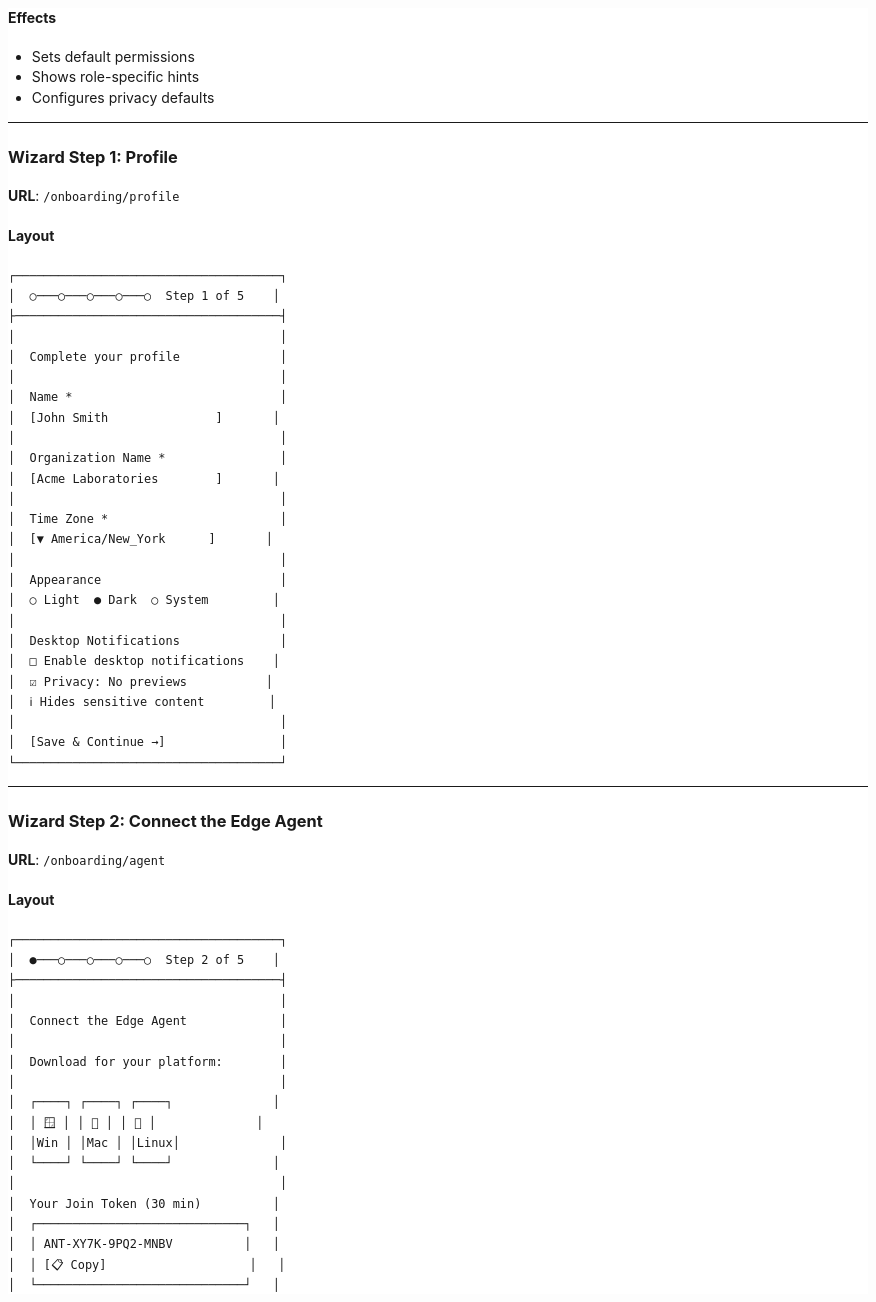 #### Effects
- Sets default permissions
- Shows role-specific hints
- Configures privacy defaults

---

### Wizard Step 1: Profile
**URL**: `/onboarding/profile`

#### Layout
```
┌─────────────────────────────────────┐
│  ○───○───○───○───○  Step 1 of 5    │
├─────────────────────────────────────┤
│                                     │
│  Complete your profile              │
│                                     │
│  Name *                             │
│  [John Smith               ]       │
│                                     │
│  Organization Name *                │
│  [Acme Laboratories        ]       │
│                                     │
│  Time Zone *                        │
│  [▼ America/New_York      ]       │
│                                     │
│  Appearance                         │
│  ○ Light  ● Dark  ○ System         │
│                                     │
│  Desktop Notifications              │
│  □ Enable desktop notifications    │
│  ☑ Privacy: No previews           │
│  ℹ Hides sensitive content         │
│                                     │
│  [Save & Continue →]                │
└─────────────────────────────────────┘
```

---

### Wizard Step 2: Connect the Edge Agent
**URL**: `/onboarding/agent`

#### Layout
```
┌─────────────────────────────────────┐
│  ●───○───○───○───○  Step 2 of 5    │
├─────────────────────────────────────┤
│                                     │
│  Connect the Edge Agent             │
│                                     │
│  Download for your platform:        │
│                                     │
│  ┌────┐ ┌────┐ ┌────┐              │
│  │ 🪟 │ │ 🍎 │ │ 🐧 │              │
│  │Win │ │Mac │ │Linux│              │
│  └────┘ └────┘ └────┘              │
│                                     │
│  Your Join Token (30 min)          │
│  ┌─────────────────────────────┐   │
│  │ ANT-XY7K-9PQ2-MNBV          │   │
│  │ [📋 Copy]                    │   │
│  └─────────────────────────────┘   │
```